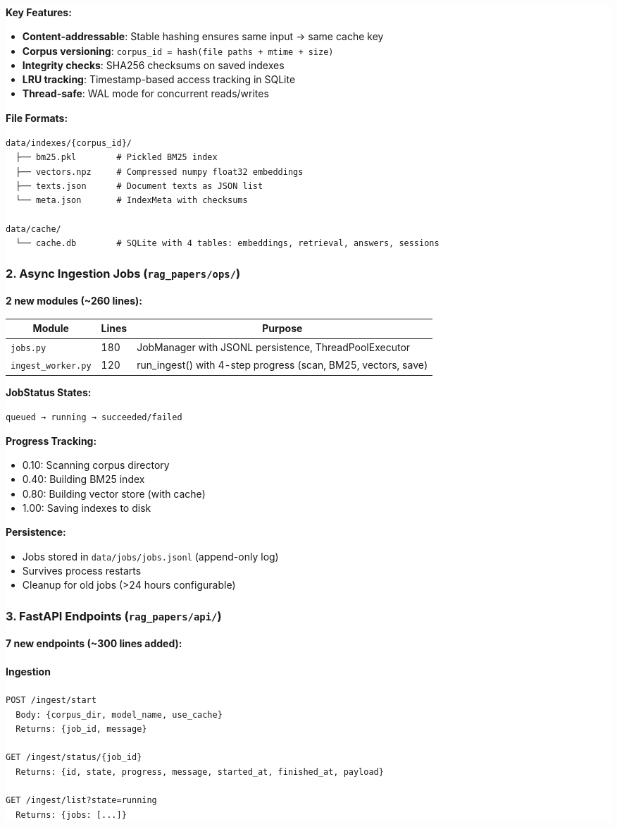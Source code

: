 **Key Features:**
- **Content-addressable**: Stable hashing ensures same input → same cache key
- **Corpus versioning**: `corpus_id = hash(file paths + mtime + size)`
- **Integrity checks**: SHA256 checksums on saved indexes
- **LRU tracking**: Timestamp-based access tracking in SQLite
- **Thread-safe**: WAL mode for concurrent reads/writes

**File Formats:**
```
data/indexes/{corpus_id}/
  ├── bm25.pkl        # Pickled BM25 index
  ├── vectors.npz     # Compressed numpy float32 embeddings
  ├── texts.json      # Document texts as JSON list
  └── meta.json       # IndexMeta with checksums

data/cache/
  └── cache.db        # SQLite with 4 tables: embeddings, retrieval, answers, sessions
```

### 2. Async Ingestion Jobs (`rag_papers/ops/`)

**2 new modules (~260 lines):**

| Module | Lines | Purpose |
|--------|-------|---------|
| `jobs.py` | 180 | JobManager with JSONL persistence, ThreadPoolExecutor |
| `ingest_worker.py` | 120 | run_ingest() with 4-step progress (scan, BM25, vectors, save) |

**JobStatus States:**
```
queued → running → succeeded/failed
```

**Progress Tracking:**
- 0.10: Scanning corpus directory
- 0.40: Building BM25 index  
- 0.80: Building vector store (with cache)
- 1.00: Saving indexes to disk

**Persistence:**
- Jobs stored in `data/jobs/jobs.jsonl` (append-only log)
- Survives process restarts
- Cleanup for old jobs (>24 hours configurable)

### 3. FastAPI Endpoints (`rag_papers/api/`)

**7 new endpoints (~300 lines added):**

#### Ingestion
```
POST /ingest/start
  Body: {corpus_dir, model_name, use_cache}
  Returns: {job_id, message}

GET /ingest/status/{job_id}
  Returns: {id, state, progress, message, started_at, finished_at, payload}

GET /ingest/list?state=running
  Returns: {jobs: [...]}
```
